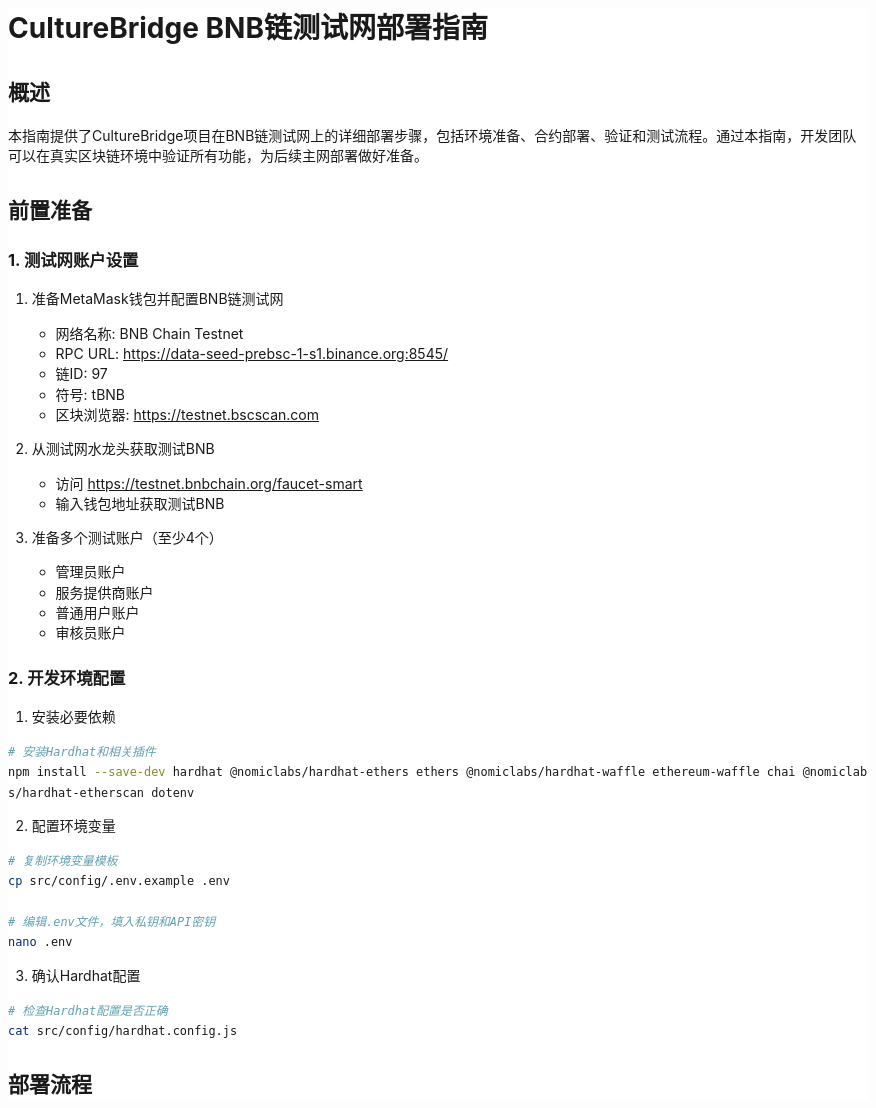 # CultureBridge BNB链测试网部署指南

## 概述

本指南提供了CultureBridge项目在BNB链测试网上的详细部署步骤，包括环境准备、合约部署、验证和测试流程。通过本指南，开发团队可以在真实区块链环境中验证所有功能，为后续主网部署做好准备。

## 前置准备

### 1. 测试网账户设置

1. 准备MetaMask钱包并配置BNB链测试网
   - 网络名称: BNB Chain Testnet
   - RPC URL: https://data-seed-prebsc-1-s1.binance.org:8545/
   - 链ID: 97
   - 符号: tBNB
   - 区块浏览器: https://testnet.bscscan.com

2. 从测试网水龙头获取测试BNB
   - 访问 https://testnet.bnbchain.org/faucet-smart
   - 输入钱包地址获取测试BNB

3. 准备多个测试账户（至少4个）
   - 管理员账户
   - 服务提供商账户
   - 普通用户账户
   - 审核员账户

### 2. 开发环境配置

1. 安装必要依赖
```bash
# 安装Hardhat和相关插件
npm install --save-dev hardhat @nomiclabs/hardhat-ethers ethers @nomiclabs/hardhat-waffle ethereum-waffle chai @nomiclabs/hardhat-etherscan dotenv
```

2. 配置环境变量
```bash
# 复制环境变量模板
cp src/config/.env.example .env

# 编辑.env文件，填入私钥和API密钥
nano .env
```

3. 确认Hardhat配置
```bash
# 检查Hardhat配置是否正确
cat src/config/hardhat.config.js
```

## 部署流程
